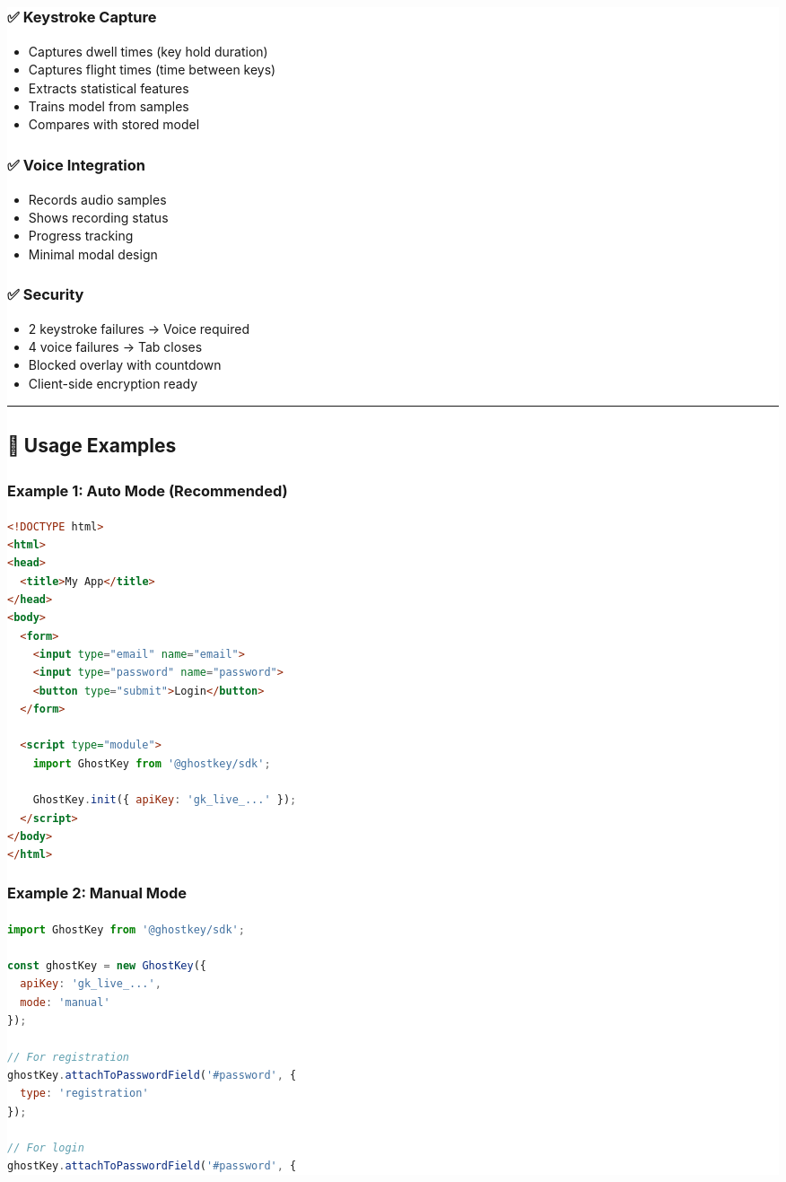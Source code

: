 ### **✅ Keystroke Capture**
- Captures dwell times (key hold duration)
- Captures flight times (time between keys)
- Extracts statistical features
- Trains model from samples
- Compares with stored model

### **✅ Voice Integration**
- Records audio samples
- Shows recording status
- Progress tracking
- Minimal modal design

### **✅ Security**
- 2 keystroke failures → Voice required
- 4 voice failures → Tab closes
- Blocked overlay with countdown
- Client-side encryption ready

---

## 📖 **Usage Examples**

### **Example 1: Auto Mode (Recommended)**
```html
<!DOCTYPE html>
<html>
<head>
  <title>My App</title>
</head>
<body>
  <form>
    <input type="email" name="email">
    <input type="password" name="password">
    <button type="submit">Login</button>
  </form>

  <script type="module">
    import GhostKey from '@ghostkey/sdk';
    
    GhostKey.init({ apiKey: 'gk_live_...' });
  </script>
</body>
</html>
```

### **Example 2: Manual Mode**
```javascript
import GhostKey from '@ghostkey/sdk';

const ghostKey = new GhostKey({
  apiKey: 'gk_live_...',
  mode: 'manual'
});

// For registration
ghostKey.attachToPasswordField('#password', {
  type: 'registration'
});

// For login
ghostKey.attachToPasswordField('#password', {
```